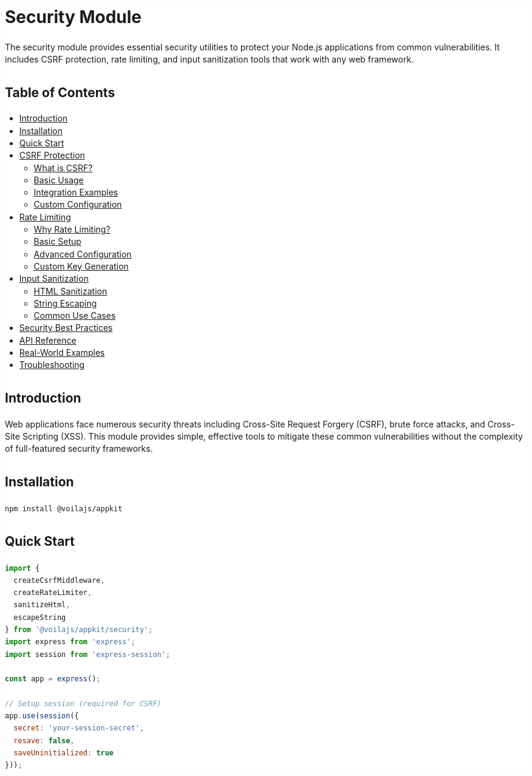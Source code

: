 # Security Module

The security module provides essential security utilities to protect your Node.js applications from common vulnerabilities. It includes CSRF protection, rate limiting, and input sanitization tools that work with any web framework.

## Table of Contents

- [Introduction](#introduction)
- [Installation](#installation)
- [Quick Start](#quick-start)
- [CSRF Protection](#csrf-protection)
  - [What is CSRF?](#what-is-csrf)
  - [Basic Usage](#basic-usage)
  - [Integration Examples](#integration-examples)
  - [Custom Configuration](#custom-configuration)
- [Rate Limiting](#rate-limiting)
  - [Why Rate Limiting?](#why-rate-limiting)
  - [Basic Setup](#basic-setup)
  - [Advanced Configuration](#advanced-configuration)
  - [Custom Key Generation](#custom-key-generation)
- [Input Sanitization](#input-sanitization)
  - [HTML Sanitization](#html-sanitization)
  - [String Escaping](#string-escaping)
  - [Common Use Cases](#common-use-cases)
- [Security Best Practices](#security-best-practices)
- [API Reference](#api-reference)
- [Real-World Examples](#real-world-examples)
- [Troubleshooting](#troubleshooting)

## Introduction

Web applications face numerous security threats including Cross-Site Request Forgery (CSRF), brute force attacks, and Cross-Site Scripting (XSS). This module provides simple, effective tools to mitigate these common vulnerabilities without the complexity of full-featured security frameworks.

## Installation

```bash
npm install @voilajs/appkit
```

## Quick Start

```javascript
import { 
  createCsrfMiddleware, 
  createRateLimiter,
  sanitizeHtml,
  escapeString
} from '@voilajs/appkit/security';
import express from 'express';
import session from 'express-session';

const app = express();

// Setup session (required for CSRF)
app.use(session({
  secret: 'your-session-secret',
  resave: false,
  saveUninitialized: true
}));
```